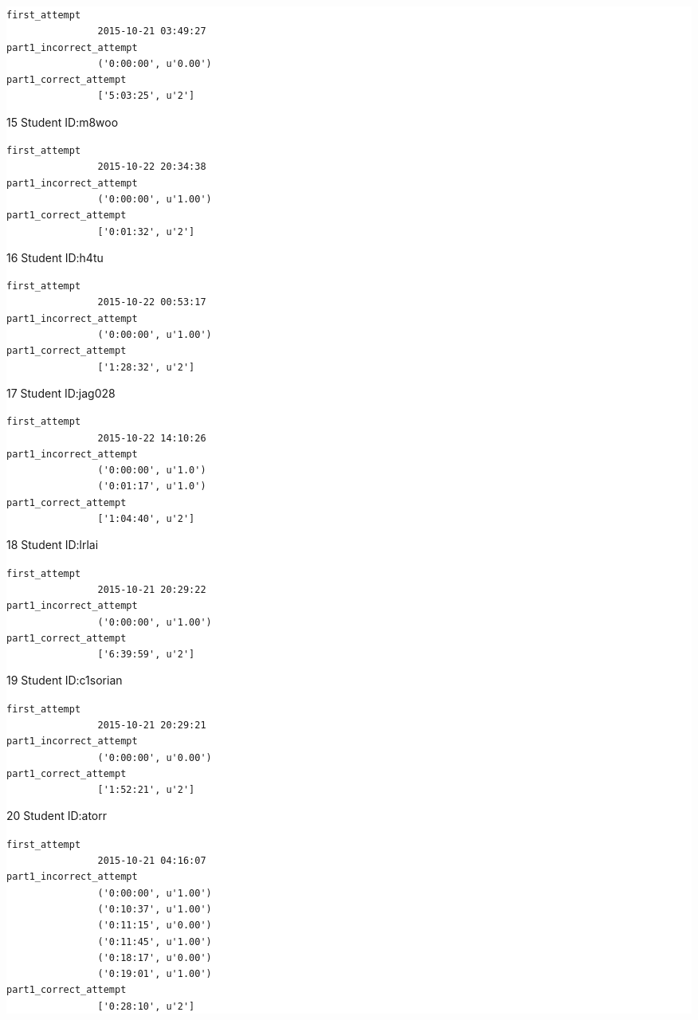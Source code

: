 	first_attempt
					2015-10-21 03:49:27
	part1_incorrect_attempt
					('0:00:00', u'0.00')
	part1_correct_attempt
					['5:03:25', u'2']

15 Student ID:m8woo

	first_attempt
					2015-10-22 20:34:38
	part1_incorrect_attempt
					('0:00:00', u'1.00')
	part1_correct_attempt
					['0:01:32', u'2']

16 Student ID:h4tu

	first_attempt
					2015-10-22 00:53:17
	part1_incorrect_attempt
					('0:00:00', u'1.00')
	part1_correct_attempt
					['1:28:32', u'2']

17 Student ID:jag028

	first_attempt
					2015-10-22 14:10:26
	part1_incorrect_attempt
					('0:00:00', u'1.0')
					('0:01:17', u'1.0')
	part1_correct_attempt
					['1:04:40', u'2']

18 Student ID:lrlai

	first_attempt
					2015-10-21 20:29:22
	part1_incorrect_attempt
					('0:00:00', u'1.00')
	part1_correct_attempt
					['6:39:59', u'2']

19 Student ID:c1sorian

	first_attempt
					2015-10-21 20:29:21
	part1_incorrect_attempt
					('0:00:00', u'0.00')
	part1_correct_attempt
					['1:52:21', u'2']

20 Student ID:atorr

	first_attempt
					2015-10-21 04:16:07
	part1_incorrect_attempt
					('0:00:00', u'1.00')
					('0:10:37', u'1.00')
					('0:11:15', u'0.00')
					('0:11:45', u'1.00')
					('0:18:17', u'0.00')
					('0:19:01', u'1.00')
	part1_correct_attempt
					['0:28:10', u'2']
